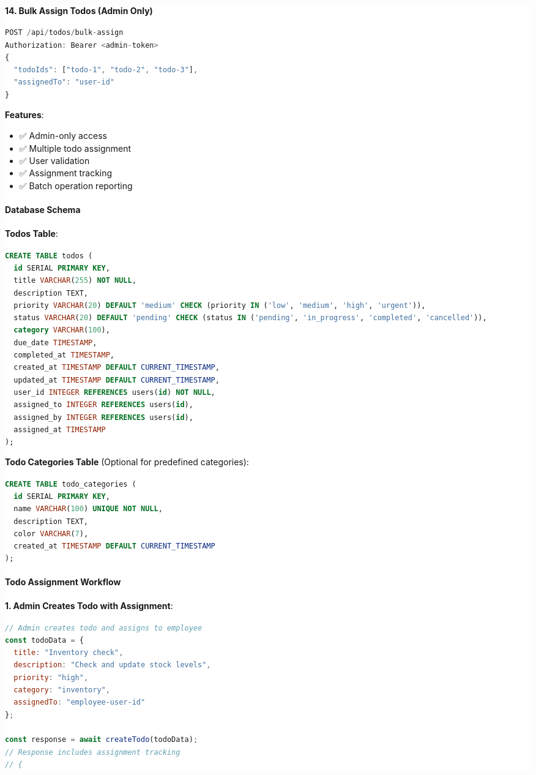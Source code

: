 **14. Bulk Assign Todos (Admin Only)**
```javascript
POST /api/todos/bulk-assign
Authorization: Bearer <admin-token>
{
  "todoIds": ["todo-1", "todo-2", "todo-3"],
  "assignedTo": "user-id"
}
```
**Features**:
- ✅ Admin-only access
- ✅ Multiple todo assignment
- ✅ User validation
- ✅ Assignment tracking
- ✅ Batch operation reporting

#### **Database Schema**

**Todos Table**:
```sql
CREATE TABLE todos (
  id SERIAL PRIMARY KEY,
  title VARCHAR(255) NOT NULL,
  description TEXT,
  priority VARCHAR(20) DEFAULT 'medium' CHECK (priority IN ('low', 'medium', 'high', 'urgent')),
  status VARCHAR(20) DEFAULT 'pending' CHECK (status IN ('pending', 'in_progress', 'completed', 'cancelled')),
  category VARCHAR(100),
  due_date TIMESTAMP,
  completed_at TIMESTAMP,
  created_at TIMESTAMP DEFAULT CURRENT_TIMESTAMP,
  updated_at TIMESTAMP DEFAULT CURRENT_TIMESTAMP,
  user_id INTEGER REFERENCES users(id) NOT NULL,
  assigned_to INTEGER REFERENCES users(id),
  assigned_by INTEGER REFERENCES users(id),
  assigned_at TIMESTAMP
);
```

**Todo Categories Table** (Optional for predefined categories):
```sql
CREATE TABLE todo_categories (
  id SERIAL PRIMARY KEY,
  name VARCHAR(100) UNIQUE NOT NULL,
  description TEXT,
  color VARCHAR(7),
  created_at TIMESTAMP DEFAULT CURRENT_TIMESTAMP
);
```

#### **Todo Assignment Workflow**

**1. Admin Creates Todo with Assignment**:
```javascript
// Admin creates todo and assigns to employee
const todoData = {
  title: "Inventory check",
  description: "Check and update stock levels",
  priority: "high",
  category: "inventory",
  assignedTo: "employee-user-id"
};

const response = await createTodo(todoData);
// Response includes assignment tracking
// {
```
